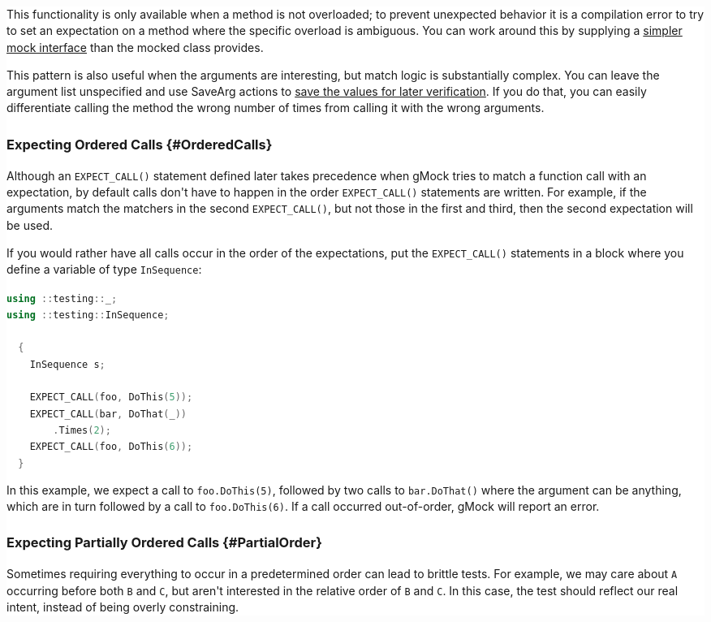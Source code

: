 This functionality is only available when a method is not overloaded; to prevent unexpected behavior it is a compilation
error to try to set an expectation on a method where the specific overload is ambiguous. You can work around this by
supplying a [simpler mock interface](#SimplerInterfaces) than the mocked class provides.

This pattern is also useful when the arguments are interesting, but match logic is substantially complex. You can leave
the argument list unspecified and use SaveArg actions to [save the values for later verification](#SaveArgVerify). If
you do that, you can easily differentiate calling the method the wrong number of times from calling it with the wrong
arguments.

### Expecting Ordered Calls {#OrderedCalls}

Although an `EXPECT_CALL()` statement defined later takes precedence when gMock tries to match a function call with an
expectation, by default calls don't have to happen in the order `EXPECT_CALL()` statements are written. For example, if
the arguments match the matchers in the second `EXPECT_CALL()`, but not those in the first and third, then the second
expectation will be used.

If you would rather have all calls occur in the order of the expectations, put the `EXPECT_CALL()` statements in a block
where you define a variable of type
`InSequence`:

```cpp
using ::testing::_;
using ::testing::InSequence;

  {
    InSequence s;

    EXPECT_CALL(foo, DoThis(5));
    EXPECT_CALL(bar, DoThat(_))
        .Times(2);
    EXPECT_CALL(foo, DoThis(6));
  }
```

In this example, we expect a call to `foo.DoThis(5)`, followed by two calls to
`bar.DoThat()` where the argument can be anything, which are in turn followed by a call to `foo.DoThis(6)`. If a call
occurred out-of-order, gMock will report an error.

### Expecting Partially Ordered Calls {#PartialOrder}

Sometimes requiring everything to occur in a predetermined order can lead to brittle tests. For example, we may care
about `A` occurring before both `B` and
`C`, but aren't interested in the relative order of `B` and `C`. In this case, the test should reflect our real intent,
instead of being overly constraining.
